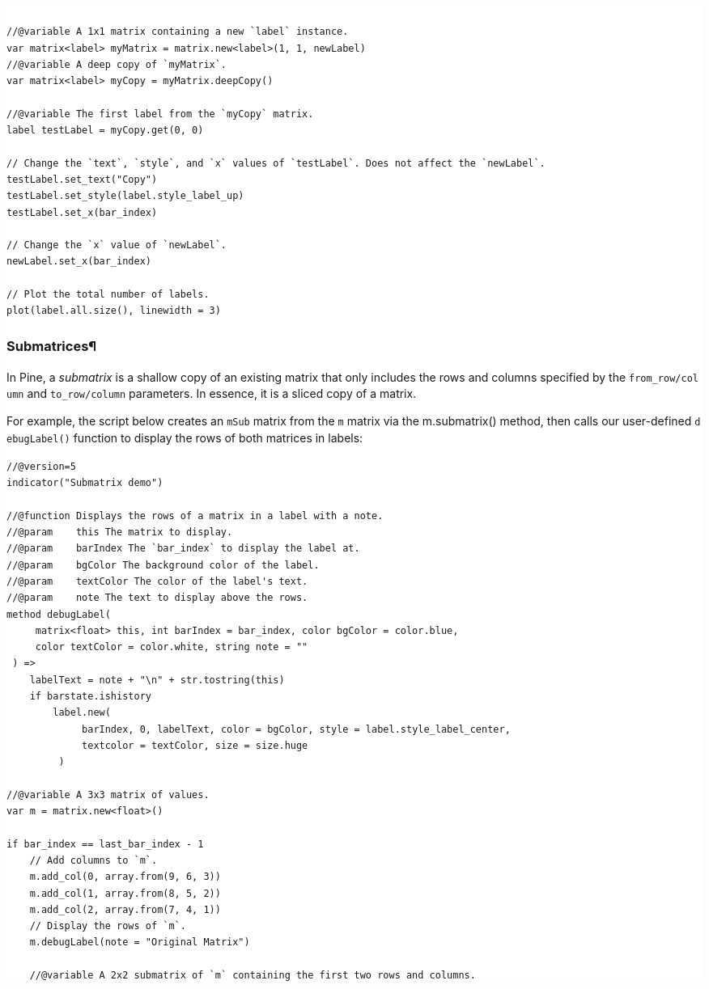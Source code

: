 ```pinescript

//@variable A 1x1 matrix containing a new `label` instance.
var matrix<label> myMatrix = matrix.new<label>(1, 1, newLabel)
//@variable A deep copy of `myMatrix`.
var matrix<label> myCopy = myMatrix.deepCopy()

//@variable The first label from the `myCopy` matrix.
label testLabel = myCopy.get(0, 0)

// Change the `text`, `style`, and `x` values of `testLabel`. Does not affect the `newLabel`.
testLabel.set_text("Copy")
testLabel.set_style(label.style_label_up)
testLabel.set_x(bar_index)

// Change the `x` value of `newLabel`.
newLabel.set_x(bar_index)

// Plot the total number of labels.
plot(label.all.size(), linewidth = 3)
```

### Submatrices¶

In Pine, a _submatrix_ is a shallow copy of an existing matrix that only includes the rows and columns specified by the `from_row/column` and `to_row/column` parameters. In essence, it is a sliced copy of a matrix.

For example, the script below creates an `mSub` matrix from the `m` matrix via the m.submatrix() method, then calls our user-defined `debugLabel()` function to display the rows of both matrices in labels:

```pinescript
//@version=5
indicator("Submatrix demo")

//@function Displays the rows of a matrix in a label with a note.
//@param    this The matrix to display.
//@param    barIndex The `bar_index` to display the label at.
//@param    bgColor The background color of the label.
//@param    textColor The color of the label's text.
//@param    note The text to display above the rows.
method debugLabel(
     matrix<float> this, int barIndex = bar_index, color bgColor = color.blue,
     color textColor = color.white, string note = ""
 ) =>
    labelText = note + "\n" + str.tostring(this)
    if barstate.ishistory
        label.new(
             barIndex, 0, labelText, color = bgColor, style = label.style_label_center,
             textcolor = textColor, size = size.huge
         )

//@variable A 3x3 matrix of values.
var m = matrix.new<float>()

if bar_index == last_bar_index - 1
    // Add columns to `m`.
    m.add_col(0, array.from(9, 6, 3))
    m.add_col(1, array.from(8, 5, 2))
    m.add_col(2, array.from(7, 4, 1))
    // Display the rows of `m`.
    m.debugLabel(note = "Original Matrix")

    //@variable A 2x2 submatrix of `m` containing the first two rows and columns.
```